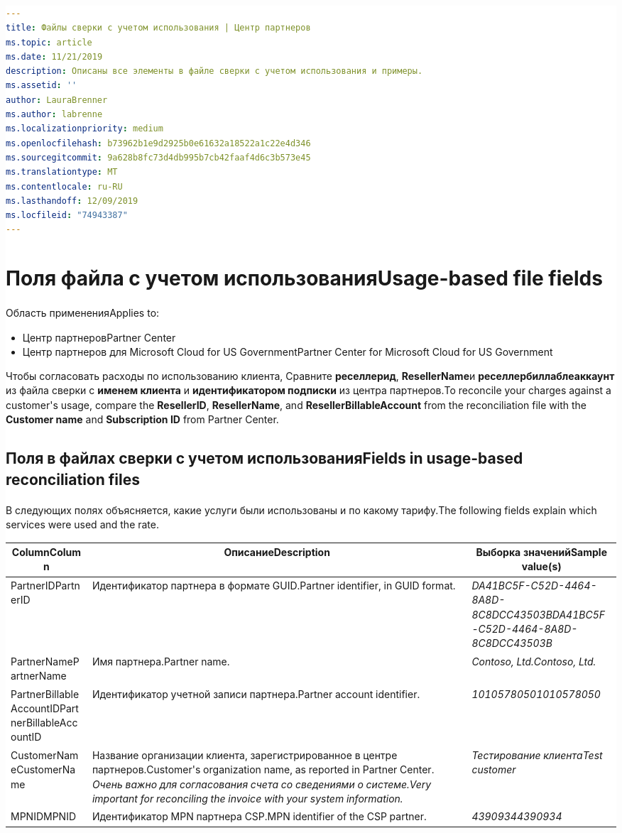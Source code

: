 ```yaml
---
title: Файлы сверки с учетом использования | Центр партнеров
ms.topic: article
ms.date: 11/21/2019
description: Описаны все элементы в файле сверки с учетом использования и примеры.
ms.assetid: ''
author: LauraBrenner
ms.author: labrenne
ms.localizationpriority: medium
ms.openlocfilehash: b73962b1e9d2925b0e61632a18522a1c22e4d346
ms.sourcegitcommit: 9a628b8fc73d4db995b7cb42faaf4d6c3b573e45
ms.translationtype: MT
ms.contentlocale: ru-RU
ms.lasthandoff: 12/09/2019
ms.locfileid: "74943387"
---
```

# <a name="usage-based-file-fields"></a><span data-ttu-id="2a27a-103">Поля файла с учетом использования</span><span class="sxs-lookup"><span data-stu-id="2a27a-103">Usage-based file fields</span></span>

<span data-ttu-id="2a27a-104">Область применения</span><span class="sxs-lookup"><span data-stu-id="2a27a-104">Applies to:</span></span>

- <span data-ttu-id="2a27a-105">Центр партнеров</span><span class="sxs-lookup"><span data-stu-id="2a27a-105">Partner Center</span></span>
- <span data-ttu-id="2a27a-106">Центр партнеров для Microsoft Cloud for US Government</span><span class="sxs-lookup"><span data-stu-id="2a27a-106">Partner Center for Microsoft Cloud for US Government</span></span>

<span data-ttu-id="2a27a-107">Чтобы согласовать расходы по использованию клиента, Сравните **реселлерид**, **ResellerName**и **реселлербиллаблеаккаунт** из файла сверки с **именем клиента** и **идентификатором подписки** из центра партнеров.</span><span class="sxs-lookup"><span data-stu-id="2a27a-107">To reconcile your charges against a customer's usage, compare the **ResellerID**, **ResellerName**, and **ResellerBillableAccount** from the reconciliation file with the **Customer name** and **Subscription ID** from Partner Center.</span></span>

## <a name="fields-in-usage-based-reconciliation-files"></a><span data-ttu-id="2a27a-108">Поля в файлах сверки с учетом использования</span><span class="sxs-lookup"><span data-stu-id="2a27a-108">Fields in usage-based reconciliation files</span></span>

<span data-ttu-id="2a27a-109">В следующих полях объясняется, какие услуги были использованы и по какому тарифу.</span><span class="sxs-lookup"><span data-stu-id="2a27a-109">The following fields explain which services were used and the rate.</span></span>

| <span data-ttu-id="2a27a-110">Column</span><span class="sxs-lookup"><span data-stu-id="2a27a-110">Column</span></span> | <span data-ttu-id="2a27a-111">Описание</span><span class="sxs-lookup"><span data-stu-id="2a27a-111">Description</span></span> | <span data-ttu-id="2a27a-112">Выборка значений</span><span class="sxs-lookup"><span data-stu-id="2a27a-112">Sample value(s)</span></span> |
| ------ | ----------- | ------------ |
| <span data-ttu-id="2a27a-113">PartnerID</span><span class="sxs-lookup"><span data-stu-id="2a27a-113">PartnerID</span></span> | <span data-ttu-id="2a27a-114">Идентификатор партнера в формате GUID.</span><span class="sxs-lookup"><span data-stu-id="2a27a-114">Partner identifier, in GUID format.</span></span> | <span data-ttu-id="2a27a-115">*DA41BC5F-C52D-4464-8A8D-8C8DCC43503B*</span><span class="sxs-lookup"><span data-stu-id="2a27a-115">*DA41BC5F-C52D-4464-8A8D-8C8DCC43503B*</span></span> |
| <span data-ttu-id="2a27a-116">PartnerName</span><span class="sxs-lookup"><span data-stu-id="2a27a-116">PartnerName</span></span> | <span data-ttu-id="2a27a-117">Имя партнера.</span><span class="sxs-lookup"><span data-stu-id="2a27a-117">Partner name.</span></span> | <span data-ttu-id="2a27a-118">*Contoso, Ltd.*</span><span class="sxs-lookup"><span data-stu-id="2a27a-118">*Contoso, Ltd.*</span></span> |
| <span data-ttu-id="2a27a-119">PartnerBillableAccountID</span><span class="sxs-lookup"><span data-stu-id="2a27a-119">PartnerBillableAccountID</span></span> | <span data-ttu-id="2a27a-120">Идентификатор учетной записи партнера.</span><span class="sxs-lookup"><span data-stu-id="2a27a-120">Partner account identifier.</span></span> | <span data-ttu-id="2a27a-121">*1010578050*</span><span class="sxs-lookup"><span data-stu-id="2a27a-121">*1010578050*</span></span> |
| <span data-ttu-id="2a27a-122">CustomerName</span><span class="sxs-lookup"><span data-stu-id="2a27a-122">CustomerName</span></span> | <span data-ttu-id="2a27a-123">Название организации клиента, зарегистрированное в центре партнеров.</span><span class="sxs-lookup"><span data-stu-id="2a27a-123">Customer's organization name, as reported in Partner Center.</span></span> <span data-ttu-id="2a27a-124">*Очень важно для согласования счета со сведениями о системе.*</span><span class="sxs-lookup"><span data-stu-id="2a27a-124">*Very important for reconciling the invoice with your system information.*</span></span> | <span data-ttu-id="2a27a-125">*Тестирование клиента*</span><span class="sxs-lookup"><span data-stu-id="2a27a-125">*Test customer*</span></span> |
| <span data-ttu-id="2a27a-126">MPNID</span><span class="sxs-lookup"><span data-stu-id="2a27a-126">MPNID</span></span> | <span data-ttu-id="2a27a-127">Идентификатор MPN партнера CSP.</span><span class="sxs-lookup"><span data-stu-id="2a27a-127">MPN identifier of the CSP partner.</span></span> | <span data-ttu-id="2a27a-128">*4390934*</span><span class="sxs-lookup"><span data-stu-id="2a27a-128">*4390934*</span></span> |